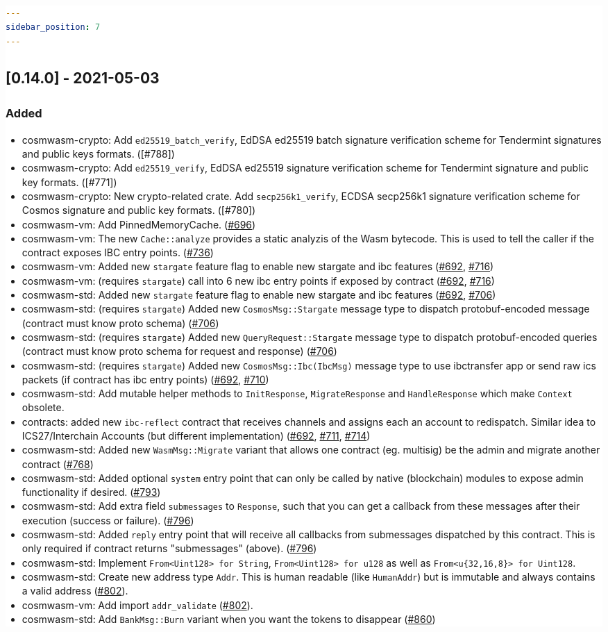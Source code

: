 ```yaml
---
sidebar_position: 7
---
```


## [0.14.0] - 2021-05-03

### Added

- cosmwasm-crypto: Add `ed25519_batch_verify`, EdDSA ed25519 batch signature verification scheme for Tendermint
  signatures and public keys formats.
  ([#788])
- cosmwasm-crypto: Add `ed25519_verify`, EdDSA ed25519 signature verification scheme for Tendermint signature and public
  key formats. ([#771])
- cosmwasm-crypto: New crypto-related crate. Add `secp256k1_verify`, ECDSA secp256k1 signature verification scheme for
  Cosmos signature and public key formats. ([#780])
- cosmwasm-vm: Add PinnedMemoryCache. ([#696])
- cosmwasm-vm: The new `Cache::analyze` provides a static analyzis of the Wasm bytecode. This is used to tell the caller
  if the contract exposes IBC entry points. ([#736])
- cosmwasm-vm: Added new `stargate` feature flag to enable new stargate and ibc features ([#692], [#716])
- cosmwasm-vm: (requires `stargate`) call into 6 new ibc entry points if exposed by contract ([#692], [#716])
- cosmwasm-std: Added new `stargate` feature flag to enable new stargate and ibc features ([#692], [#706])
- cosmwasm-std: (requires `stargate`) Added new `CosmosMsg::Stargate` message type to dispatch protobuf-encoded
  message (contract must know proto schema)
  ([#706])
- cosmwasm-std: (requires `stargate`) Added new `QueryRequest::Stargate` message type to dispatch protobuf-encoded
  queries (contract must know proto schema for request and response) ([#706])
- cosmwasm-std: (requires `stargate`) Added new `CosmosMsg::Ibc(IbcMsg)` message type to use ibctransfer app or send raw
  ics packets (if contract has ibc entry points) ([#692], [#710])
- cosmwasm-std: Add mutable helper methods to `InitResponse`, `MigrateResponse`
  and `HandleResponse` which make `Context` obsolete.
- contracts: added new `ibc-reflect` contract that receives channels and assigns each an account to redispatch. Similar
  idea to ICS27/Interchain Accounts (but different implementation) ([#692], [#711], [#714])
- cosmwasm-std: Added new `WasmMsg::Migrate` variant that allows one contract
  (eg. multisig) be the admin and migrate another contract ([#768])
- cosmwasm-std: Added optional `system` entry point that can only be called by native (blockchain) modules to expose
  admin functionality if desired. ([#793])
- cosmwasm-std: Add extra field `submessages` to `Response`, such that you can get a callback from these messages after
  their execution (success or failure).
  ([#796])
- cosmwasm-std: Added `reply` entry point that will receive all callbacks from submessages dispatched by this contract.
  This is only required if contract returns "submessages" (above). ([#796])
- cosmwasm-std: Implement `From<Uint128> for String`, `From<Uint128> for u128`
  as well as `From<u{32,16,8}> for Uint128`.
- cosmwasm-std: Create new address type `Addr`. This is human readable (like
  `HumanAddr`) but is immutable and always contains a valid address ([#802]).
- cosmwasm-vm: Add import `addr_validate` ([#802]).
- cosmwasm-std: Add `BankMsg::Burn` variant when you want the tokens to disappear ([#860])

[#692]: https://github.com/CosmWasm/cosmwasm/issues/692
[#706]: https://github.com/CosmWasm/cosmwasm/pull/706
[#710]: https://github.com/CosmWasm/cosmwasm/pull/710
[#711]: https://github.com/CosmWasm/cosmwasm/pull/711
[#714]: https://github.com/CosmWasm/cosmwasm/pull/714
[#716]: https://github.com/CosmWasm/cosmwasm/pull/716
[#763]: https://github.com/CosmWasm/cosmwasm/issues/763
[#768]: https://github.com/CosmWasm/cosmwasm/pull/768
[#793]: https://github.com/CosmWasm/cosmwasm/pull/793
[#796]: https://github.com/CosmWasm/cosmwasm/pull/796
[#802]: https://github.com/CosmWasm/cosmwasm/pull/802
[#860]: https://github.com/CosmWasm/cosmwasm/pull/860
[#900]: https://github.com/CosmWasm/cosmwasm/pull/900
[#901]: https://github.com/CosmWasm/cosmwasm/pull/901
[#696]: https://github.com/CosmWasm/cosmwasm/issues/696
[#697]: https://github.com/CosmWasm/cosmwasm/issues/697
[#736]: https://github.com/CosmWasm/cosmwasm/pull/736
[#690]: https://github.com/CosmWasm/cosmwasm/issues/690
[@yihuang]: https://github.com/yihuang
[#853]: https://github.com/CosmWasm/cosmwasm/pull/853
[#858]: https://github.com/CosmWasm/cosmwasm/issues/858
[u128]: https://doc.rust-lang.org/std/primitive.u128.html
[#802]: https://github.com/CosmWasm/cosmwasm/pull/802
[#871]: https://github.com/CosmWasm/cosmwasm/issues/871
[#861]: https://github.com/CosmWasm/cosmwasm/issues/861
[#848]: https://github.com/CosmWasm/cosmwasm/issues/848
[#879]: https://github.com/CosmWasm/cosmwasm/pull/879
[#802]: https://github.com/CosmWasm/cosmwasm/pull/802
